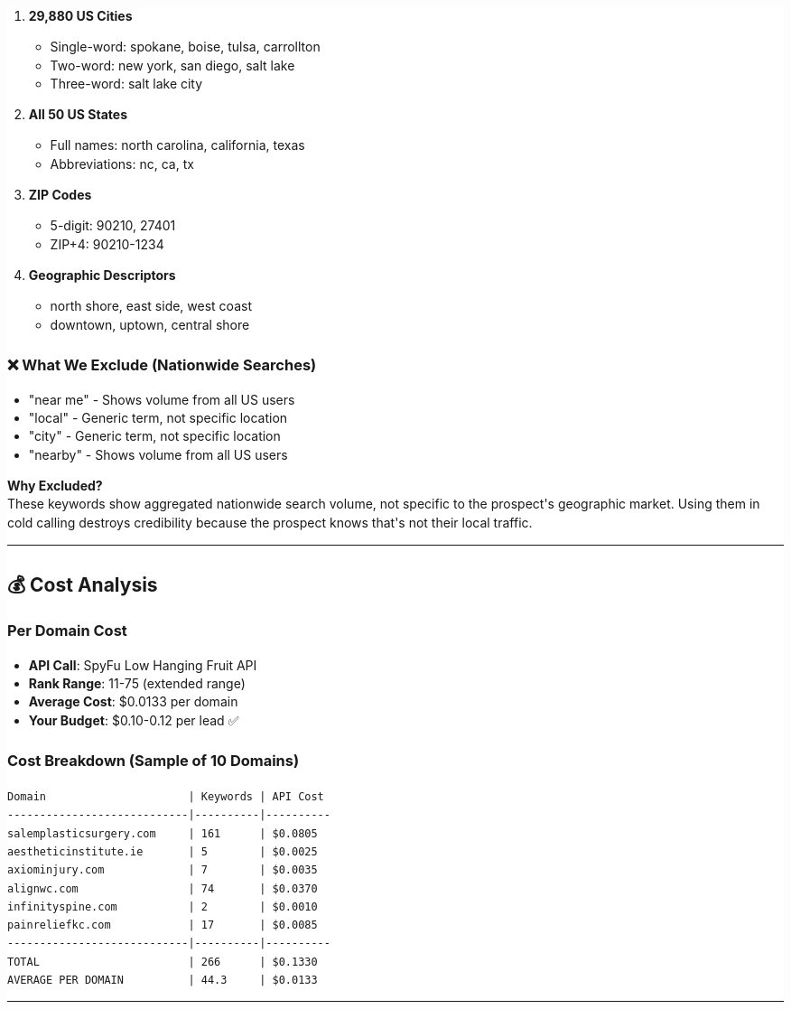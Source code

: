 1. **29,880 US Cities**
   - Single-word: spokane, boise, tulsa, carrollton
   - Two-word: new york, san diego, salt lake
   - Three-word: salt lake city

2. **All 50 US States**
   - Full names: north carolina, california, texas
   - Abbreviations: nc, ca, tx

3. **ZIP Codes**
   - 5-digit: 90210, 27401
   - ZIP+4: 90210-1234

4. **Geographic Descriptors**
   - north shore, east side, west coast
   - downtown, uptown, central shore

### ❌ What We Exclude (Nationwide Searches)

- "near me" - Shows volume from all US users
- "local" - Generic term, not specific location
- "city" - Generic term, not specific location  
- "nearby" - Shows volume from all US users

**Why Excluded?**  
These keywords show aggregated nationwide search volume, not specific to the prospect's geographic market. Using them in cold calling destroys credibility because the prospect knows that's not their local traffic.

---

## 💰 Cost Analysis

### Per Domain Cost
- **API Call**: SpyFu Low Hanging Fruit API
- **Rank Range**: 11-75 (extended range)
- **Average Cost**: $0.0133 per domain
- **Your Budget**: $0.10-0.12 per lead ✅

### Cost Breakdown (Sample of 10 Domains)
```
Domain                      | Keywords | API Cost
----------------------------|----------|----------
salemplasticsurgery.com     | 161      | $0.0805
aestheticinstitute.ie       | 5        | $0.0025
axiominjury.com             | 7        | $0.0035
alignwc.com                 | 74       | $0.0370
infinityspine.com           | 2        | $0.0010
painreliefkc.com            | 17       | $0.0085
----------------------------|----------|----------
TOTAL                       | 266      | $0.1330
AVERAGE PER DOMAIN          | 44.3     | $0.0133
```

---